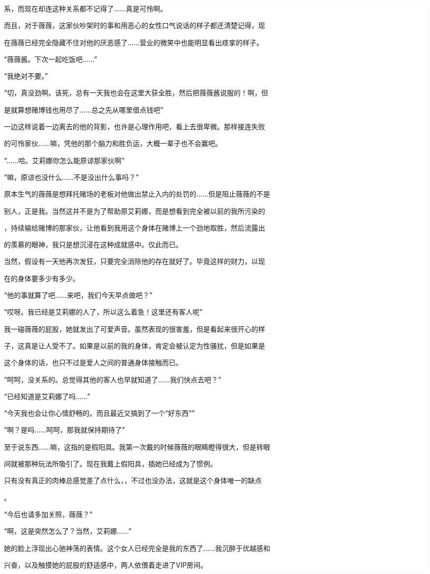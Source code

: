 系，而现在却连这种关系都不记得了……真是可怜啊。

而且，对于薇薇，这家伙吵架时的事和用恶心的女性口气说话的样子都还清楚记得，现

在薇薇已经完全隐藏不住对他的厌恶感了……营业的微笑中也能明显看出痉挛的样子。

“薇薇酱。下次一起吃饭吧……”

“我绝对不要。”

“切，真没劲啊。该死，总有一天我也会在这里大获全胜，然后把薇薇酱说服的！啊，但

是就算想赌博钱也用尽了……总之先从哪里借点钱吧”

一边这样说着一边离去的他的背影，也许是心理作用吧，看上去很卑微。那样接连失败

的可怜家伙……嘛，凭他的那个脑力和胜负运，大概一辈子也不会赢吧。

“……哈。艾莉娜你怎么能原谅那家伙啊”

“嘛，原谅也没什么……不是没出什么事吗？”

原本生气的薇薇是想拜托赌场的老板对他做出禁止入内的处罚的……但是阻止薇薇的不是

别人，正是我。当然这并不是为了帮助原艾莉娜，而是想看到完全被以前的我所污染的

，持续输给赌博的那家伙，让他看到我用这个身体在赌博上一个劲地取胜，然后流露出

的羡慕的眼神，我只是想沉浸在这种成就感中。仅此而已。

当然，假设有一天他再次发狂，只要完全消除他的存在就好了。毕竟这样的财力，以现

在的身体要多少有多少。

“他的事就算了吧……来吧，我们今天早点做吧？”

“哎呀。我已经是艾莉娜的人了，所以这么着急！这里还有客人呢”

我一碰薇薇的屁股，她就发出了可爱声音。虽然表现的很害羞，但是看起来很开心的样

子，这真是让人受不了。如果是以前的我的身体，肯定会被认定为性骚扰，但是如果是

这个身体的话，也只不过是爱人之间的普通身体接触而已。

“呵呵，没关系的。总觉得其他的客人也早就知道了……我们快点去吧？”

“已经知道是艾莉娜了吗……”

“今天我也会让你心情舒畅的。而且最近又搞到了一个“好东西””

“啊？是吗……呵呵，那我就保持期待了”

至于说东西……嘛，这指的是假阳具。我第一次戴的时候薇薇的眼睛瞪得很大，但是转眼

间就被那种玩法所吸引了。现在我戴上假阳具，插她已经成为了惯例。

只有没有真正的肉棒总感觉差了点什么，，不过也没办法，这就是这个身体唯一的缺点

。

“今后也请多加关照，薇薇？”

“啊，这是突然怎么了？当然，艾莉娜……”

她的脸上浮现出心驰神荡的表情。这个女人已经完全是我的东西了……我沉醉于优越感和

兴奋，以及触摸她的屁股的舒适感中，两人依偎着走进了VIP房间。


